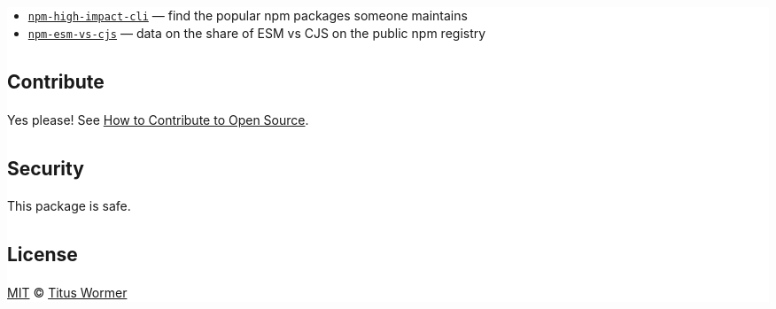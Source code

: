 * [`npm-high-impact-cli`](https://github.com/rexxars/npm-high-impact-cli)
  — find the popular npm packages someone maintains
* [`npm-esm-vs-cjs`](https://github.com/wooorm/npm-esm-vs-cjs)
  — data on the share of ESM vs CJS on the public npm registry

## Contribute

Yes please!
See [How to Contribute to Open Source][contribute].

## Security

This package is safe.

## License

[MIT][license] © [Titus Wormer][author]



[build-badge]: https://github.com/wooorm/npm-high-impact/workflows/main/badge.svg

[build]: https://github.com/wooorm/npm-high-impact/actions

[coverage-badge]: https://img.shields.io/codecov/c/github/wooorm/npm-high-impact.svg

[coverage]: https://codecov.io/github/wooorm/npm-high-impact

[downloads-badge]: https://img.shields.io/npm/dm/npm-high-impact.svg

[downloads]: https://www.npmjs.com/package/npm-high-impact

[size-badge]: https://img.shields.io/bundlejs/size/npm-high-impact

[size]: https://bundlephobia.com/result?p=npm-high-impact

[npm]: https://docs.npmjs.com/cli/install

[esm]: https://gist.github.com/sindresorhus/a39789f98801d908bbc7ff3ecc99d99c

[esmsh]: https://esm.sh

[typescript]: https://www.typescriptlang.org

[contribute]: https://opensource.guide/how-to-contribute/

[license]: license

[author]: https://wooorm.com

[libraries-io-api]: https://libraries.io/api#project-search

[libraries-io-web]: https://libraries.io/search?platforms=npm&sort=dependents_count&order=desc

[npm-api]: https://github.com/npm/registry/blob/master/docs/download-counts.md

[npm-replicate]: https://github.com/npm/registry-follower-tutorial/blob/master/README.md

[api-npm-high-impact]: #npmhighimpact

[api-npm-top-dependents]: #npmtopdependents

[api-npm-top-downloads]: #npmtopdownloads
